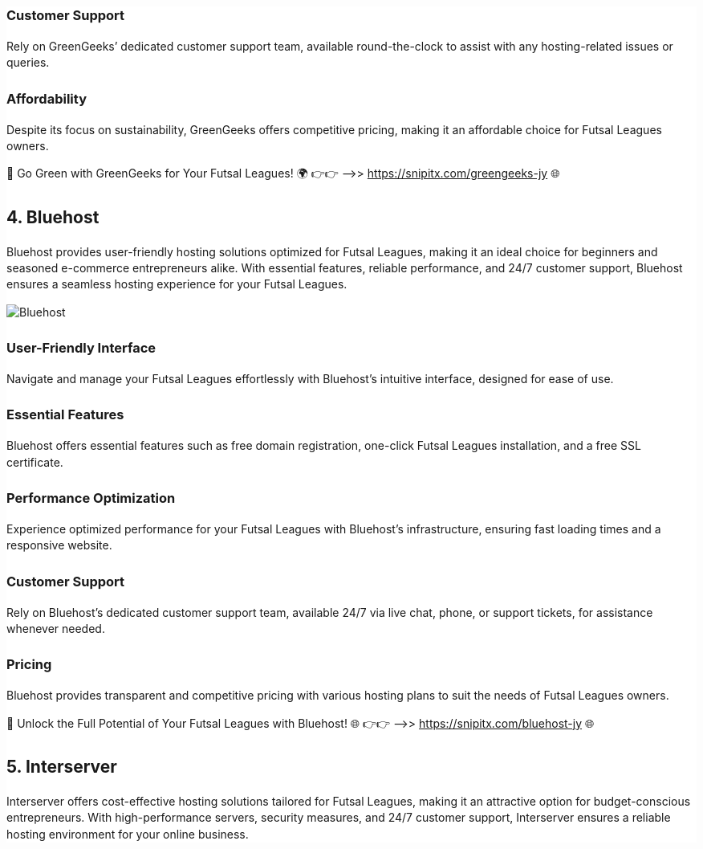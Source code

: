 ### Customer Support
Rely on GreenGeeks’ dedicated customer support team, available round-the-clock to assist with any hosting-related issues or queries.

### Affordability
Despite its focus on sustainability, GreenGeeks offers competitive pricing, making it an affordable choice for Futsal Leagues owners.

🌿 Go Green with GreenGeeks for Your Futsal Leagues! 🌍
👉👉 -->> https://snipitx.com/greengeeks-jy 🌐

## 4. Bluehost

Bluehost provides user-friendly hosting solutions optimized for Futsal Leagues, making it an ideal choice for beginners and seasoned e-commerce entrepreneurs alike. With essential features, reliable performance, and 24/7 customer support, Bluehost ensures a seamless hosting experience for your Futsal Leagues.

![Bluehost](https://i.imgur.com/PasFF9E.jpeg "Bluehost Hosting")

### User-Friendly Interface
Navigate and manage your Futsal Leagues effortlessly with Bluehost’s intuitive interface, designed for ease of use.

### Essential Features
Bluehost offers essential features such as free domain registration, one-click Futsal Leagues installation, and a free SSL certificate.

### Performance Optimization
Experience optimized performance for your Futsal Leagues with Bluehost’s infrastructure, ensuring fast loading times and a responsive website.

### Customer Support
Rely on Bluehost’s dedicated customer support team, available 24/7 via live chat, phone, or support tickets, for assistance whenever needed.

### Pricing
Bluehost provides transparent and competitive pricing with various hosting plans to suit the needs of Futsal Leagues owners.

🚀 Unlock the Full Potential of Your Futsal Leagues with Bluehost! 🌐
👉👉 -->> https://snipitx.com/bluehost-jy 🌐

## 5. Interserver

Interserver offers cost-effective hosting solutions tailored for Futsal Leagues, making it an attractive option for budget-conscious entrepreneurs. With high-performance servers, security measures, and 24/7 customer support, Interserver ensures a reliable hosting environment for your online business.

